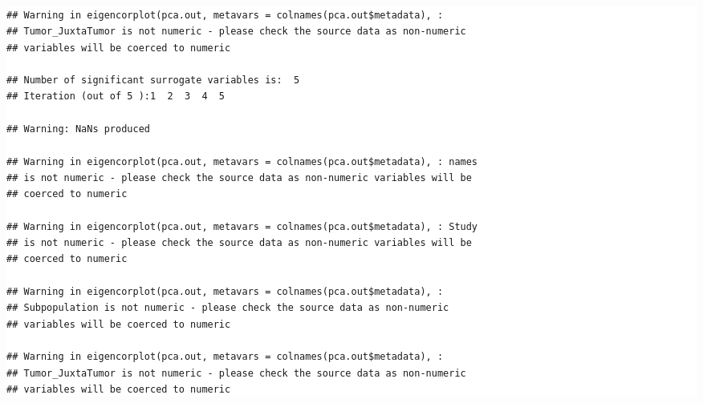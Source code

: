     ## Warning in eigencorplot(pca.out, metavars = colnames(pca.out$metadata), :
    ## Tumor_JuxtaTumor is not numeric - please check the source data as non-numeric
    ## variables will be coerced to numeric

    ## Number of significant surrogate variables is:  5 
    ## Iteration (out of 5 ):1  2  3  4  5

    ## Warning: NaNs produced

    ## Warning in eigencorplot(pca.out, metavars = colnames(pca.out$metadata), : names
    ## is not numeric - please check the source data as non-numeric variables will be
    ## coerced to numeric

    ## Warning in eigencorplot(pca.out, metavars = colnames(pca.out$metadata), : Study
    ## is not numeric - please check the source data as non-numeric variables will be
    ## coerced to numeric

    ## Warning in eigencorplot(pca.out, metavars = colnames(pca.out$metadata), :
    ## Subpopulation is not numeric - please check the source data as non-numeric
    ## variables will be coerced to numeric

    ## Warning in eigencorplot(pca.out, metavars = colnames(pca.out$metadata), :
    ## Tumor_JuxtaTumor is not numeric - please check the source data as non-numeric
    ## variables will be coerced to numeric
